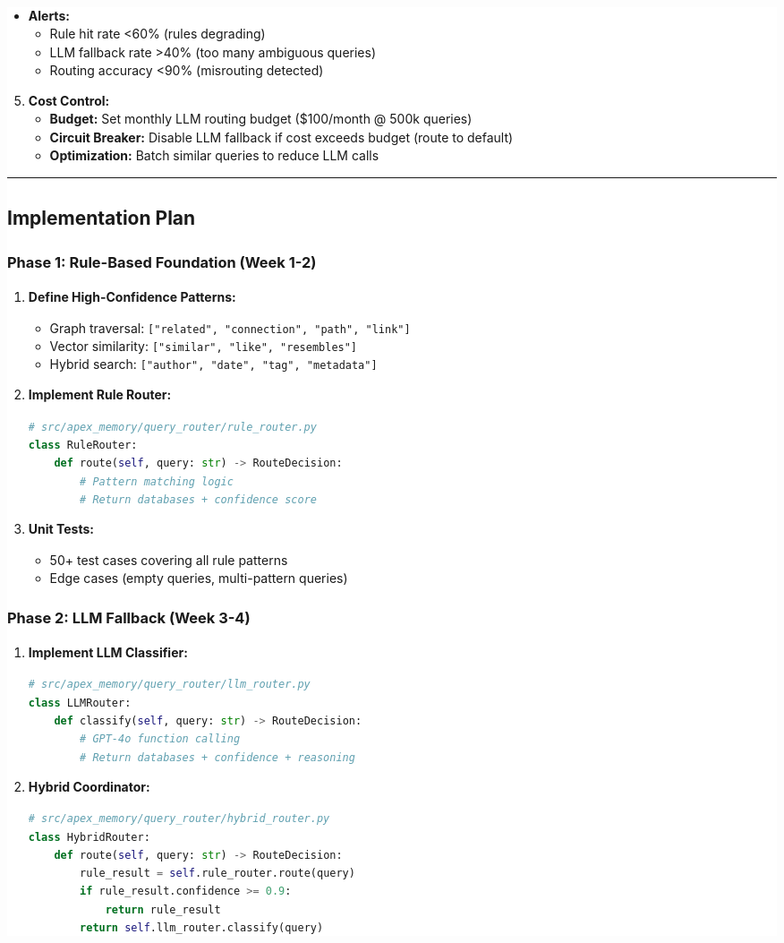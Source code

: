    - **Alerts:**
     - Rule hit rate <60% (rules degrading)
     - LLM fallback rate >40% (too many ambiguous queries)
     - Routing accuracy <90% (misrouting detected)

5. **Cost Control:**
   - **Budget:** Set monthly LLM routing budget ($100/month @ 500k queries)
   - **Circuit Breaker:** Disable LLM fallback if cost exceeds budget (route to default)
   - **Optimization:** Batch similar queries to reduce LLM calls

---

## Implementation Plan

### Phase 1: Rule-Based Foundation (Week 1-2)

1. **Define High-Confidence Patterns:**
   - Graph traversal: `["related", "connection", "path", "link"]`
   - Vector similarity: `["similar", "like", "resembles"]`
   - Hybrid search: `["author", "date", "tag", "metadata"]`

2. **Implement Rule Router:**
   ```python
   # src/apex_memory/query_router/rule_router.py
   class RuleRouter:
       def route(self, query: str) -> RouteDecision:
           # Pattern matching logic
           # Return databases + confidence score
   ```

3. **Unit Tests:**
   - 50+ test cases covering all rule patterns
   - Edge cases (empty queries, multi-pattern queries)

### Phase 2: LLM Fallback (Week 3-4)

1. **Implement LLM Classifier:**
   ```python
   # src/apex_memory/query_router/llm_router.py
   class LLMRouter:
       def classify(self, query: str) -> RouteDecision:
           # GPT-4o function calling
           # Return databases + confidence + reasoning
   ```

2. **Hybrid Coordinator:**
   ```python
   # src/apex_memory/query_router/hybrid_router.py
   class HybridRouter:
       def route(self, query: str) -> RouteDecision:
           rule_result = self.rule_router.route(query)
           if rule_result.confidence >= 0.9:
               return rule_result
           return self.llm_router.classify(query)
   ```

